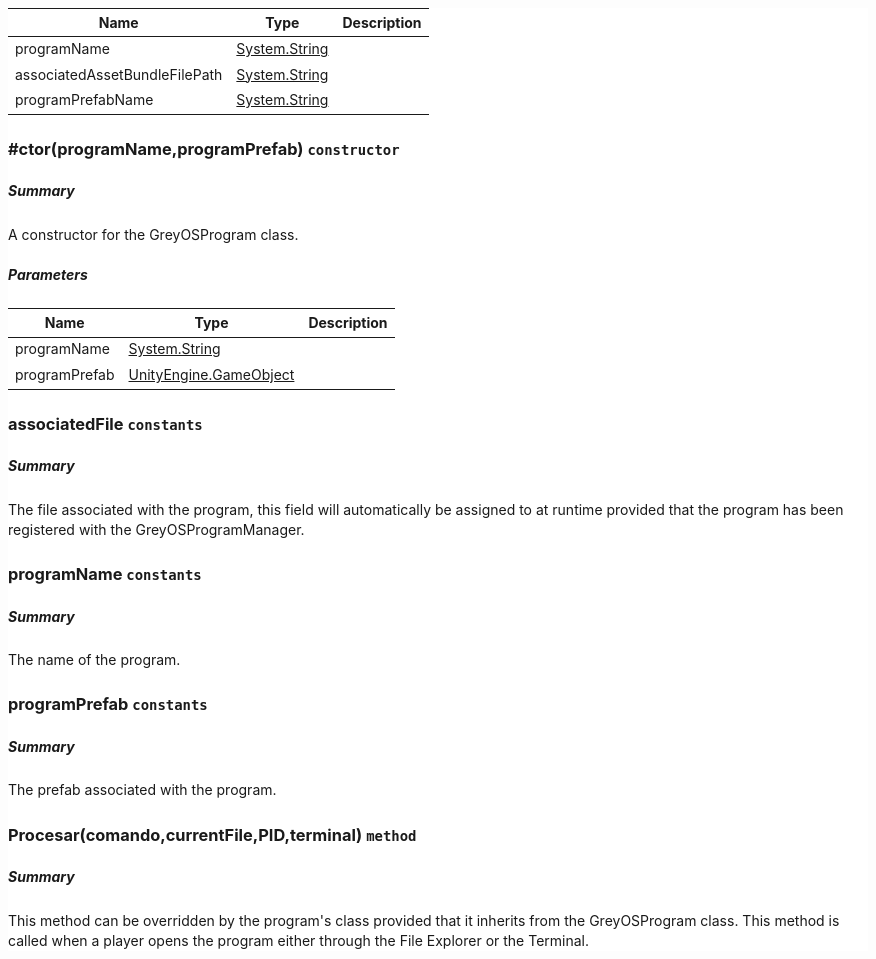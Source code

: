 | Name | Type | Description |
| ---- | ---- | ----------- |
| programName | [System.String](http://msdn.microsoft.com/query/dev14.query?appId=Dev14IDEF1&l=EN-US&k=k:System.String 'System.String') |  |
| associatedAssetBundleFilePath | [System.String](http://msdn.microsoft.com/query/dev14.query?appId=Dev14IDEF1&l=EN-US&k=k:System.String 'System.String') |  |
| programPrefabName | [System.String](http://msdn.microsoft.com/query/dev14.query?appId=Dev14IDEF1&l=EN-US&k=k:System.String 'System.String') |  |

<a name='M-GHPluginCoreLib-GreyOSProgram-#ctor-System-String,UnityEngine-GameObject-'></a>
### #ctor(programName,programPrefab) `constructor`

##### Summary

A constructor for the GreyOSProgram class.

##### Parameters

| Name | Type | Description |
| ---- | ---- | ----------- |
| programName | [System.String](http://msdn.microsoft.com/query/dev14.query?appId=Dev14IDEF1&l=EN-US&k=k:System.String 'System.String') |  |
| programPrefab | [UnityEngine.GameObject](#T-UnityEngine-GameObject 'UnityEngine.GameObject') |  |

<a name='F-GHPluginCoreLib-GreyOSProgram-associatedFile'></a>
### associatedFile `constants`

##### Summary

The file associated with the program, this field will automatically be assigned
to at runtime provided that the program has been registered with the
GreyOSProgramManager.

<a name='F-GHPluginCoreLib-GreyOSProgram-programName'></a>
### programName `constants`

##### Summary

The name of the program.

<a name='F-GHPluginCoreLib-GreyOSProgram-programPrefab'></a>
### programPrefab `constants`

##### Summary

The prefab associated with the program.

<a name='M-GHPluginCoreLib-GreyOSProgram-Procesar-System-String[],FileSystem-Archivo,System-Int32,Terminal-'></a>
### Procesar(comando,currentFile,PID,terminal) `method`

##### Summary

This method can be overridden by the program's class provided that it
inherits from the GreyOSProgram class. This method is called when a player
opens the program either through the File Explorer or the Terminal.
